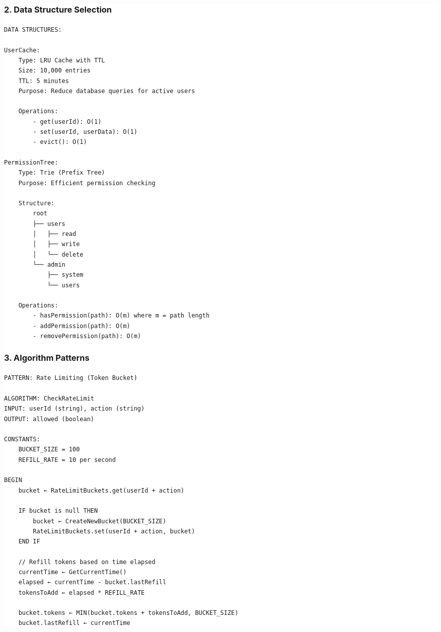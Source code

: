 ### 2. Data Structure Selection

```
DATA STRUCTURES:

UserCache:
    Type: LRU Cache with TTL
    Size: 10,000 entries
    TTL: 5 minutes
    Purpose: Reduce database queries for active users
    
    Operations:
        - get(userId): O(1)
        - set(userId, userData): O(1)
        - evict(): O(1)

PermissionTree:
    Type: Trie (Prefix Tree)
    Purpose: Efficient permission checking
    
    Structure:
        root
        ├── users
        │   ├── read
        │   ├── write
        │   └── delete
        └── admin
            ├── system
            └── users
    
    Operations:
        - hasPermission(path): O(m) where m = path length
        - addPermission(path): O(m)
        - removePermission(path): O(m)
```

### 3. Algorithm Patterns

```
PATTERN: Rate Limiting (Token Bucket)

ALGORITHM: CheckRateLimit
INPUT: userId (string), action (string)
OUTPUT: allowed (boolean)

CONSTANTS:
    BUCKET_SIZE = 100
    REFILL_RATE = 10 per second

BEGIN
    bucket ← RateLimitBuckets.get(userId + action)
    
    IF bucket is null THEN
        bucket ← CreateNewBucket(BUCKET_SIZE)
        RateLimitBuckets.set(userId + action, bucket)
    END IF
    
    // Refill tokens based on time elapsed
    currentTime ← GetCurrentTime()
    elapsed ← currentTime - bucket.lastRefill
    tokensToAdd ← elapsed * REFILL_RATE
    
    bucket.tokens ← MIN(bucket.tokens + tokensToAdd, BUCKET_SIZE)
    bucket.lastRefill ← currentTime
```